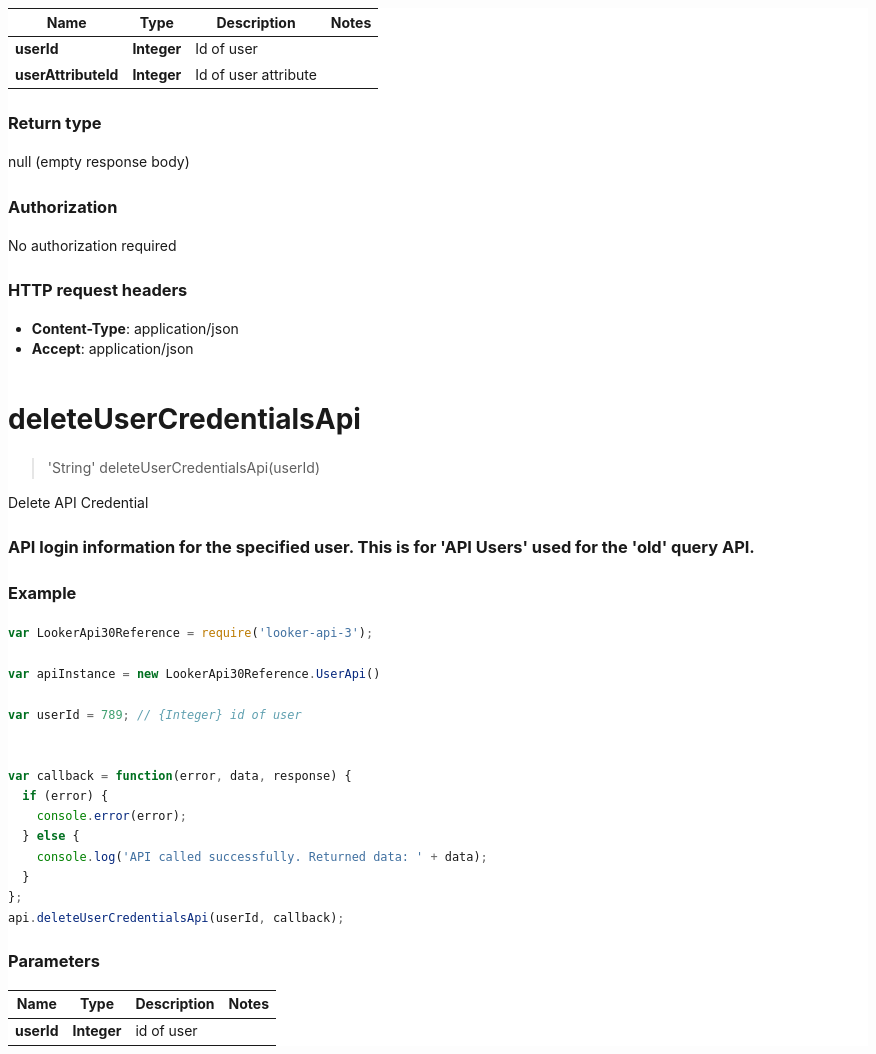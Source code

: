 Name | Type | Description  | Notes
------------- | ------------- | ------------- | -------------
 **userId** | **Integer**| Id of user | 
 **userAttributeId** | **Integer**| Id of user attribute | 

### Return type

null (empty response body)

### Authorization

No authorization required

### HTTP request headers

 - **Content-Type**: application/json
 - **Accept**: application/json

<a name="deleteUserCredentialsApi"></a>
# **deleteUserCredentialsApi**
> &#39;String&#39; deleteUserCredentialsApi(userId)

Delete API Credential

### API login information for the specified user. This is for &#39;API Users&#39; used for the &#39;old&#39; query API.

### Example
```javascript
var LookerApi30Reference = require('looker-api-3');

var apiInstance = new LookerApi30Reference.UserApi()

var userId = 789; // {Integer} id of user


var callback = function(error, data, response) {
  if (error) {
    console.error(error);
  } else {
    console.log('API called successfully. Returned data: ' + data);
  }
};
api.deleteUserCredentialsApi(userId, callback);
```

### Parameters

Name | Type | Description  | Notes
------------- | ------------- | ------------- | -------------
 **userId** | **Integer**| id of user | 
